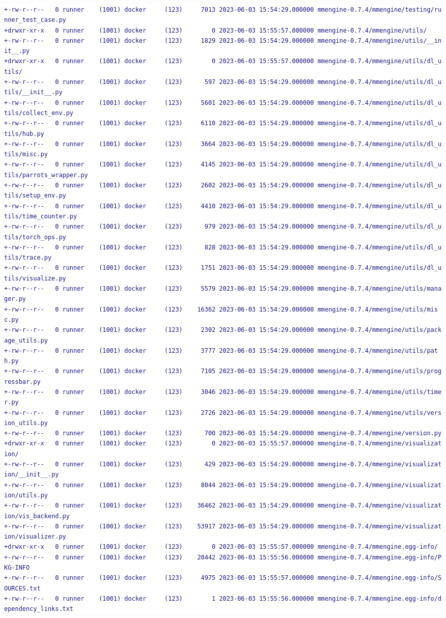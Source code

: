 ```diff
+-rw-r--r--   0 runner    (1001) docker     (123)     7013 2023-06-03 15:54:29.000000 mmengine-0.7.4/mmengine/testing/runner_test_case.py
+drwxr-xr-x   0 runner    (1001) docker     (123)        0 2023-06-03 15:55:57.000000 mmengine-0.7.4/mmengine/utils/
+-rw-r--r--   0 runner    (1001) docker     (123)     1829 2023-06-03 15:54:29.000000 mmengine-0.7.4/mmengine/utils/__init__.py
+drwxr-xr-x   0 runner    (1001) docker     (123)        0 2023-06-03 15:55:57.000000 mmengine-0.7.4/mmengine/utils/dl_utils/
+-rw-r--r--   0 runner    (1001) docker     (123)      597 2023-06-03 15:54:29.000000 mmengine-0.7.4/mmengine/utils/dl_utils/__init__.py
+-rw-r--r--   0 runner    (1001) docker     (123)     5601 2023-06-03 15:54:29.000000 mmengine-0.7.4/mmengine/utils/dl_utils/collect_env.py
+-rw-r--r--   0 runner    (1001) docker     (123)     6110 2023-06-03 15:54:29.000000 mmengine-0.7.4/mmengine/utils/dl_utils/hub.py
+-rw-r--r--   0 runner    (1001) docker     (123)     3664 2023-06-03 15:54:29.000000 mmengine-0.7.4/mmengine/utils/dl_utils/misc.py
+-rw-r--r--   0 runner    (1001) docker     (123)     4145 2023-06-03 15:54:29.000000 mmengine-0.7.4/mmengine/utils/dl_utils/parrots_wrapper.py
+-rw-r--r--   0 runner    (1001) docker     (123)     2602 2023-06-03 15:54:29.000000 mmengine-0.7.4/mmengine/utils/dl_utils/setup_env.py
+-rw-r--r--   0 runner    (1001) docker     (123)     4410 2023-06-03 15:54:29.000000 mmengine-0.7.4/mmengine/utils/dl_utils/time_counter.py
+-rw-r--r--   0 runner    (1001) docker     (123)      979 2023-06-03 15:54:29.000000 mmengine-0.7.4/mmengine/utils/dl_utils/torch_ops.py
+-rw-r--r--   0 runner    (1001) docker     (123)      828 2023-06-03 15:54:29.000000 mmengine-0.7.4/mmengine/utils/dl_utils/trace.py
+-rw-r--r--   0 runner    (1001) docker     (123)     1751 2023-06-03 15:54:29.000000 mmengine-0.7.4/mmengine/utils/dl_utils/visualize.py
+-rw-r--r--   0 runner    (1001) docker     (123)     5579 2023-06-03 15:54:29.000000 mmengine-0.7.4/mmengine/utils/manager.py
+-rw-r--r--   0 runner    (1001) docker     (123)    16362 2023-06-03 15:54:29.000000 mmengine-0.7.4/mmengine/utils/misc.py
+-rw-r--r--   0 runner    (1001) docker     (123)     2302 2023-06-03 15:54:29.000000 mmengine-0.7.4/mmengine/utils/package_utils.py
+-rw-r--r--   0 runner    (1001) docker     (123)     3777 2023-06-03 15:54:29.000000 mmengine-0.7.4/mmengine/utils/path.py
+-rw-r--r--   0 runner    (1001) docker     (123)     7105 2023-06-03 15:54:29.000000 mmengine-0.7.4/mmengine/utils/progressbar.py
+-rw-r--r--   0 runner    (1001) docker     (123)     3046 2023-06-03 15:54:29.000000 mmengine-0.7.4/mmengine/utils/timer.py
+-rw-r--r--   0 runner    (1001) docker     (123)     2726 2023-06-03 15:54:29.000000 mmengine-0.7.4/mmengine/utils/version_utils.py
+-rw-r--r--   0 runner    (1001) docker     (123)      700 2023-06-03 15:54:29.000000 mmengine-0.7.4/mmengine/version.py
+drwxr-xr-x   0 runner    (1001) docker     (123)        0 2023-06-03 15:55:57.000000 mmengine-0.7.4/mmengine/visualization/
+-rw-r--r--   0 runner    (1001) docker     (123)      429 2023-06-03 15:54:29.000000 mmengine-0.7.4/mmengine/visualization/__init__.py
+-rw-r--r--   0 runner    (1001) docker     (123)     8044 2023-06-03 15:54:29.000000 mmengine-0.7.4/mmengine/visualization/utils.py
+-rw-r--r--   0 runner    (1001) docker     (123)    36462 2023-06-03 15:54:29.000000 mmengine-0.7.4/mmengine/visualization/vis_backend.py
+-rw-r--r--   0 runner    (1001) docker     (123)    53917 2023-06-03 15:54:29.000000 mmengine-0.7.4/mmengine/visualization/visualizer.py
+drwxr-xr-x   0 runner    (1001) docker     (123)        0 2023-06-03 15:55:57.000000 mmengine-0.7.4/mmengine.egg-info/
+-rw-r--r--   0 runner    (1001) docker     (123)    20442 2023-06-03 15:55:56.000000 mmengine-0.7.4/mmengine.egg-info/PKG-INFO
+-rw-r--r--   0 runner    (1001) docker     (123)     4975 2023-06-03 15:55:57.000000 mmengine-0.7.4/mmengine.egg-info/SOURCES.txt
+-rw-r--r--   0 runner    (1001) docker     (123)        1 2023-06-03 15:55:56.000000 mmengine-0.7.4/mmengine.egg-info/dependency_links.txt
```